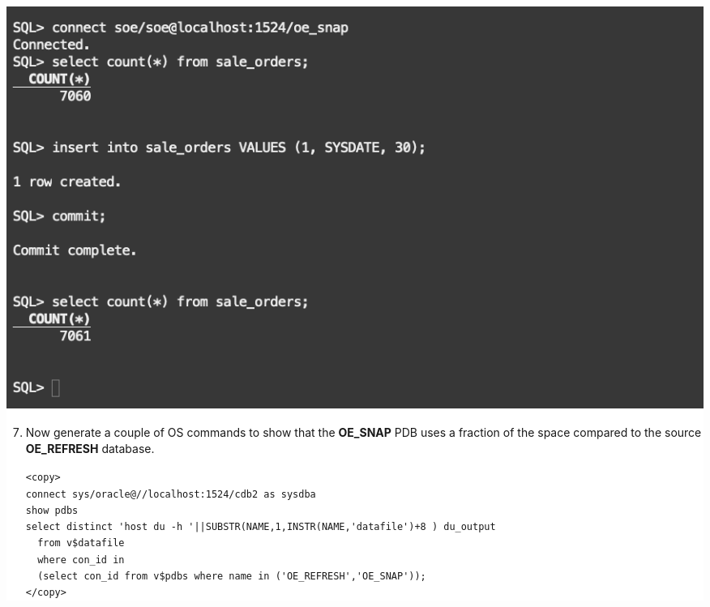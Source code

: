    ![](./images/task9.6-dmlpdbsnap.png " ")

7. Now generate a couple of OS commands to show that the **OE\_SNAP** PDB uses a fraction of the space compared to the source **OE_REFRESH** database.

   ```
   <copy>
   connect sys/oracle@//localhost:1524/cdb2 as sysdba
   show pdbs
   select distinct 'host du -h '||SUBSTR(NAME,1,INSTR(NAME,'datafile')+8 ) du_output
     from v$datafile  
     where con_id in
     (select con_id from v$pdbs where name in ('OE_REFRESH','OE_SNAP'));
   </copy>
   ```
